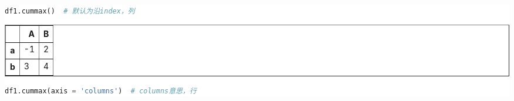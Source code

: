 
```python
df1.cummax()  # 默认为沿index，列
```




<div>
<style>
    .dataframe thead tr:only-child th {
        text-align: right;
    }

    .dataframe thead th {
        text-align: left;
    }

    .dataframe tbody tr th {
        vertical-align: top;
    }
</style>
<table border="1" class="dataframe">
  <thead>
    <tr style="text-align: right;">
      <th></th>
      <th>A</th>
      <th>B</th>
    </tr>
  </thead>
  <tbody>
    <tr>
      <th>a</th>
      <td>-1</td>
      <td>2</td>
    </tr>
    <tr>
      <th>b</th>
      <td>3</td>
      <td>4</td>
    </tr>
  </tbody>
</table>
</div>




```python
df1.cummax(axis = 'columns')  # columns意思，行
```




<div>
<style>
    .dataframe thead tr:only-child th {
        text-align: right;
    }
